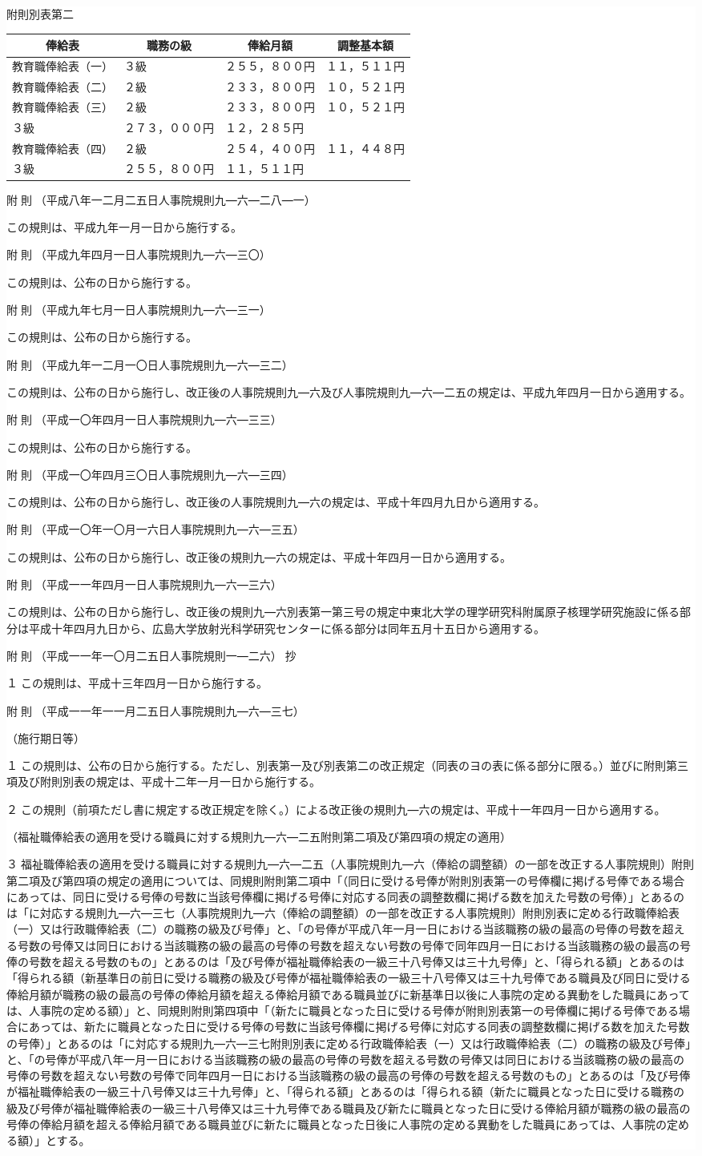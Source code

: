 附則別表第二

俸給表 | 職務の級 | 俸給月額 | 調整基本額  
---|---|---|---  
教育職俸給表（一） | ３級 | ２５５，８００円 | １１，５１１円  
教育職俸給表（二） | ２級 | ２３３，８００円 | １０，５２１円  
教育職俸給表（三） | ２級 | ２３３，８００円 | １０，５２１円  
３級 | ２７３，０００円 | １２，２８５円  
教育職俸給表（四） | ２級 | ２５４，４００円 | １１，４４８円  
３級 | ２５５，８００円 | １１，５１１円  
  
附 則 （平成八年一二月二五日人事院規則九―六―二八―一）

この規則は、平成九年一月一日から施行する。

附 則 （平成九年四月一日人事院規則九―六―三〇）

この規則は、公布の日から施行する。

附 則 （平成九年七月一日人事院規則九―六―三一）

この規則は、公布の日から施行する。

附 則 （平成九年一二月一〇日人事院規則九―六―三二）

この規則は、公布の日から施行し、改正後の人事院規則九―六及び人事院規則九―六―二五の規定は、平成九年四月一日から適用する。

附 則 （平成一〇年四月一日人事院規則九―六―三三）

この規則は、公布の日から施行する。

附 則 （平成一〇年四月三〇日人事院規則九―六―三四）

この規則は、公布の日から施行し、改正後の人事院規則九―六の規定は、平成十年四月九日から適用する。

附 則 （平成一〇年一〇月一六日人事院規則九―六―三五）

この規則は、公布の日から施行し、改正後の規則九―六の規定は、平成十年四月一日から適用する。

附 則 （平成一一年四月一日人事院規則九―六―三六）

この規則は、公布の日から施行し、改正後の規則九―六別表第一第三号の規定中東北大学の理学研究科附属原子核理学研究施設に係る部分は平成十年四月九日から、広島大学放射光科学研究センターに係る部分は同年五月十五日から適用する。

附 則 （平成一一年一〇月二五日人事院規則一―二六） 抄

１ この規則は、平成十三年四月一日から施行する。

附 則 （平成一一年一一月二五日人事院規則九―六―三七）

（施行期日等）

１ この規則は、公布の日から施行する。ただし、別表第一及び別表第二の改正規定（同表のヨの表に係る部分に限る。）並びに附則第三項及び附則別表の規定は、平成十二年一月一日から施行する。

２ この規則（前項ただし書に規定する改正規定を除く。）による改正後の規則九―六の規定は、平成十一年四月一日から適用する。

（福祉職俸給表の適用を受ける職員に対する規則九―六―二五附則第二項及び第四項の規定の適用）

３ 福祉職俸給表の適用を受ける職員に対する規則九―六―二五（人事院規則九―六（俸給の調整額）の一部を改正する人事院規則）附則第二項及び第四項の規定の適用については、同規則附則第二項中「（同日に受ける号俸が附則別表第一の号俸欄に掲げる号俸である場合にあっては、同日に受ける号俸の号数に当該号俸欄に掲げる号俸に対応する同表の調整数欄に掲げる数を加えた号数の号俸）」とあるのは「に対応する規則九―六―三七（人事院規則九―六（俸給の調整額）の一部を改正する人事院規則）附則別表に定める行政職俸給表（一）又は行政職俸給表（二）の職務の級及び号俸」と、「の号俸が平成八年一月一日における当該職務の級の最高の号俸の号数を超える号数の号俸又は同日における当該職務の級の最高の号俸の号数を超えない号数の号俸で同年四月一日における当該職務の級の最高の号俸の号数を超える号数のもの」とあるのは「及び号俸が福祉職俸給表の一級三十八号俸又は三十九号俸」と、「得られる額」とあるのは「得られる額（新基準日の前日に受ける職務の級及び号俸が福祉職俸給表の一級三十八号俸又は三十九号俸である職員及び同日に受ける俸給月額が職務の級の最高の号俸の俸給月額を超える俸給月額である職員並びに新基準日以後に人事院の定める異動をした職員にあっては、人事院の定める額）」と、同規則附則第四項中「（新たに職員となった日に受ける号俸が附則別表第一の号俸欄に掲げる号俸である場合にあっては、新たに職員となった日に受ける号俸の号数に当該号俸欄に掲げる号俸に対応する同表の調整数欄に掲げる数を加えた号数の号俸）」とあるのは「に対応する規則九―六―三七附則別表に定める行政職俸給表（一）又は行政職俸給表（二）の職務の級及び号俸」と、「の号俸が平成八年一月一日における当該職務の級の最高の号俸の号数を超える号数の号俸又は同日における当該職務の級の最高の号俸の号数を超えない号数の号俸で同年四月一日における当該職務の級の最高の号俸の号数を超える号数のもの」とあるのは「及び号俸が福祉職俸給表の一級三十八号俸又は三十九号俸」と、「得られる額」とあるのは「得られる額（新たに職員となった日に受ける職務の級及び号俸が福祉職俸給表の一級三十八号俸又は三十九号俸である職員及び新たに職員となった日に受ける俸給月額が職務の級の最高の号俸の俸給月額を超える俸給月額である職員並びに新たに職員となった日後に人事院の定める異動をした職員にあっては、人事院の定める額）」とする。
